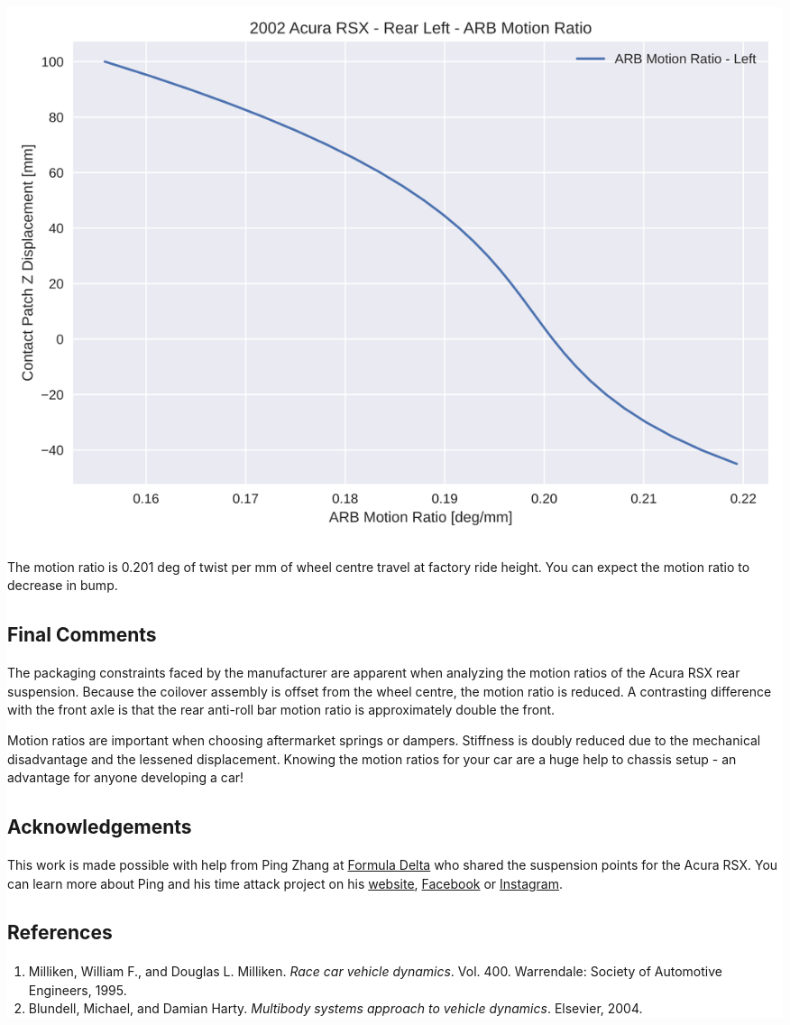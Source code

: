 ![anti-roll bar motion ratio](/assets/images/2020-12-06/rsx-rear-left-mrarb.svg)

The motion ratio is 0.201 deg of twist per mm of wheel centre travel at
factory ride height. You can expect the motion ratio to decrease in bump.

## Final Comments

The packaging constraints faced by the manufacturer are apparent when
analyzing the motion ratios of the Acura RSX rear suspension. Because the
coilover assembly is offset from the wheel centre, the motion ratio is
reduced. A contrasting difference with the front axle is that the rear
anti-roll bar motion ratio is approximately double the front.

Motion ratios are important when choosing aftermarket springs or dampers.
Stiffness is doubly reduced due to the mechanical disadvantage and the
lessened displacement. Knowing the motion ratios for your car are a huge help
to chassis setup - an advantage for anyone developing a car!

## Acknowledgements

This work is made possible with help from Ping Zhang at [Formula
Delta](https://formuladelta.ca) who shared the suspension points for the
Acura RSX. You can learn more about Ping and his time attack project on his
[website](https://formuladelta.ca),
[Facebook](https://www.facebook.com/FormulaDeltaConsult) or
[Instagram](https://www.instagram.com/formula.delta/).

## References

1. Milliken, William F., and Douglas L. Milliken. _Race car vehicle dynamics_. Vol. 400. Warrendale: Society of Automotive Engineers, 1995.
1. Blundell, Michael, and Damian Harty. _Multibody systems approach to vehicle dynamics_. Elsevier, 2004.
